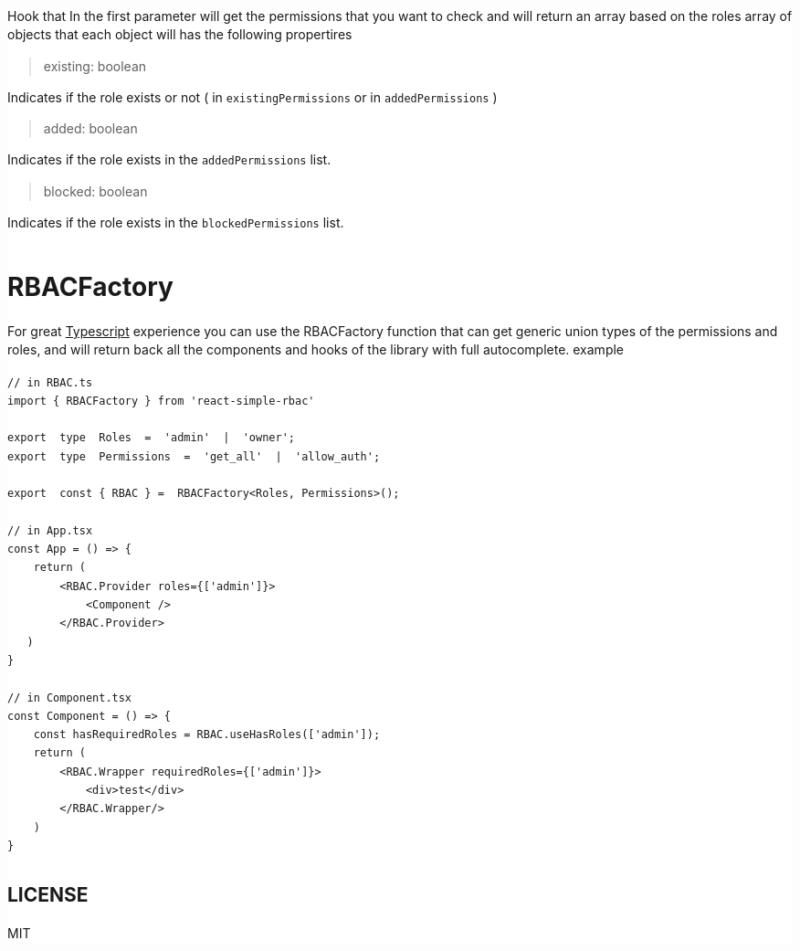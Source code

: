 Hook that In the first parameter will get the permissions that you want to check and will return an array based on the roles array of objects that each object will has the following propertires

> existing: boolean

Indicates if the role exists or not ( in `existingPermissions` or in `addedPermissions` )

> added: boolean

Indicates if the role exists in the `addedPermissions` list.

> blocked: boolean

Indicates if the role exists in the `blockedPermissions` list.

<h1 id="RBACFactory">RBACFactory</h1>

For great [Typescript] experience you can use the RBACFactory function that can get generic union types of the permissions and roles, and will return back all the components and hooks of the library with full autocomplete.
example

```JSX
// in RBAC.ts
import { RBACFactory } from 'react-simple-rbac'

export  type  Roles  =  'admin'  |  'owner';
export  type  Permissions  =  'get_all'  |  'allow_auth';

export  const { RBAC } =  RBACFactory<Roles, Permissions>();

// in App.tsx
const App = () => {
	return (
	    <RBAC.Provider roles={['admin']}>
		    <Component />
	    </RBAC.Provider>
   )
}

// in Component.tsx
const Component = () => {
	const hasRequiredRoles = RBAC.useHasRoles(['admin']);
	return (
		<RBAC.Wrapper requiredRoles={['admin']}>
			<div>test</div>
		</RBAC.Wrapper/>
	)
}
```

## LICENSE

MIT

[npm]: https://www.npmjs.com/
[node]: https://nodejs.org
[react]: https://facebook.github.io/react/
[rbac]: https://en.wikipedia.org/wiki/Role-based_access_control
[typescript]: https://www.typescriptlang.org/
